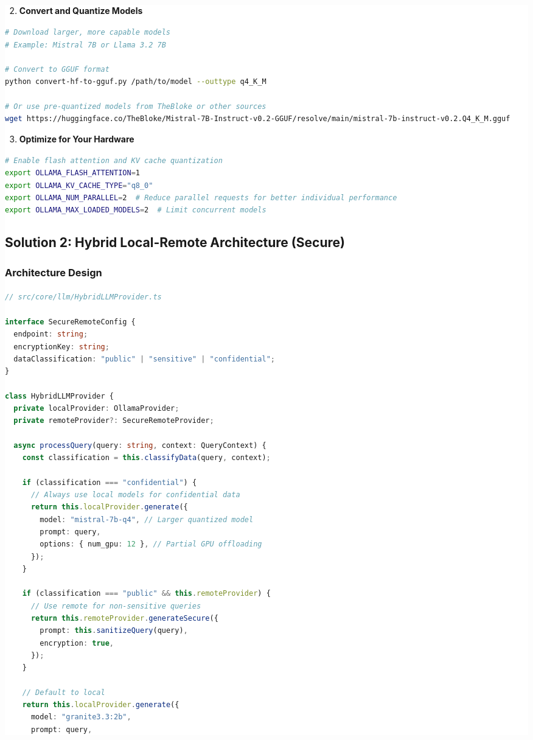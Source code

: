 2. **Convert and Quantize Models**

```bash
# Download larger, more capable models
# Example: Mistral 7B or Llama 3.2 7B

# Convert to GGUF format
python convert-hf-to-gguf.py /path/to/model --outtype q4_K_M

# Or use pre-quantized models from TheBloke or other sources
wget https://huggingface.co/TheBloke/Mistral-7B-Instruct-v0.2-GGUF/resolve/main/mistral-7b-instruct-v0.2.Q4_K_M.gguf
```

3. **Optimize for Your Hardware**

```bash
# Enable flash attention and KV cache quantization
export OLLAMA_FLASH_ATTENTION=1
export OLLAMA_KV_CACHE_TYPE="q8_0"
export OLLAMA_NUM_PARALLEL=2  # Reduce parallel requests for better individual performance
export OLLAMA_MAX_LOADED_MODELS=2  # Limit concurrent models
```

## Solution 2: Hybrid Local-Remote Architecture (Secure)

### Architecture Design

```typescript
// src/core/llm/HybridLLMProvider.ts

interface SecureRemoteConfig {
  endpoint: string;
  encryptionKey: string;
  dataClassification: "public" | "sensitive" | "confidential";
}

class HybridLLMProvider {
  private localProvider: OllamaProvider;
  private remoteProvider?: SecureRemoteProvider;

  async processQuery(query: string, context: QueryContext) {
    const classification = this.classifyData(query, context);

    if (classification === "confidential") {
      // Always use local models for confidential data
      return this.localProvider.generate({
        model: "mistral-7b-q4", // Larger quantized model
        prompt: query,
        options: { num_gpu: 12 }, // Partial GPU offloading
      });
    }

    if (classification === "public" && this.remoteProvider) {
      // Use remote for non-sensitive queries
      return this.remoteProvider.generateSecure({
        prompt: this.sanitizeQuery(query),
        encryption: true,
      });
    }

    // Default to local
    return this.localProvider.generate({
      model: "granite3.3:2b",
      prompt: query,
```